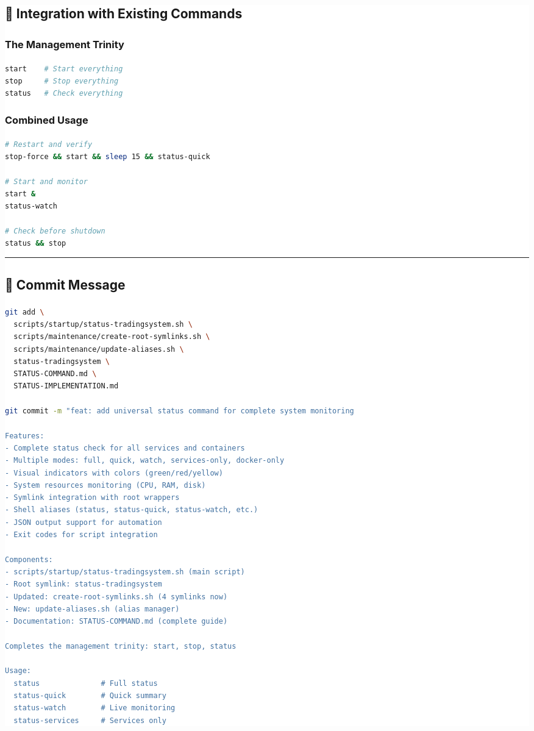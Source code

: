 
## 🔧 Integration with Existing Commands

### The Management Trinity

```bash
start    # Start everything
stop     # Stop everything
status   # Check everything
```

### Combined Usage

```bash
# Restart and verify
stop-force && start && sleep 15 && status-quick

# Start and monitor
start &
status-watch

# Check before shutdown
status && stop
```

---

## 📝 Commit Message

```bash
git add \
  scripts/startup/status-tradingsystem.sh \
  scripts/maintenance/create-root-symlinks.sh \
  scripts/maintenance/update-aliases.sh \
  status-tradingsystem \
  STATUS-COMMAND.md \
  STATUS-IMPLEMENTATION.md

git commit -m "feat: add universal status command for complete system monitoring

Features:
- Complete status check for all services and containers
- Multiple modes: full, quick, watch, services-only, docker-only
- Visual indicators with colors (green/red/yellow)
- System resources monitoring (CPU, RAM, disk)
- Symlink integration with root wrappers
- Shell aliases (status, status-quick, status-watch, etc.)
- JSON output support for automation
- Exit codes for script integration

Components:
- scripts/startup/status-tradingsystem.sh (main script)
- Root symlink: status-tradingsystem
- Updated: create-root-symlinks.sh (4 symlinks now)
- New: update-aliases.sh (alias manager)
- Documentation: STATUS-COMMAND.md (complete guide)

Completes the management trinity: start, stop, status

Usage:
  status              # Full status
  status-quick        # Quick summary
  status-watch        # Live monitoring
  status-services     # Services only
```